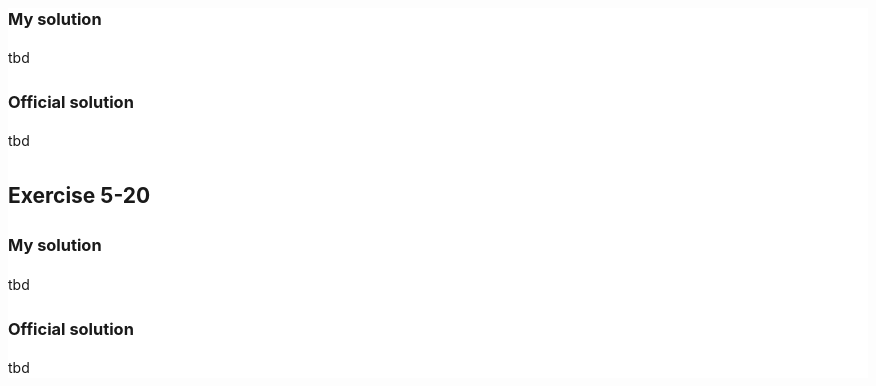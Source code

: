 ### My solution

tbd

### Official solution

tbd

## Exercise 5-20

> <C5X20 />

### My solution

tbd

### Official solution

tbd
